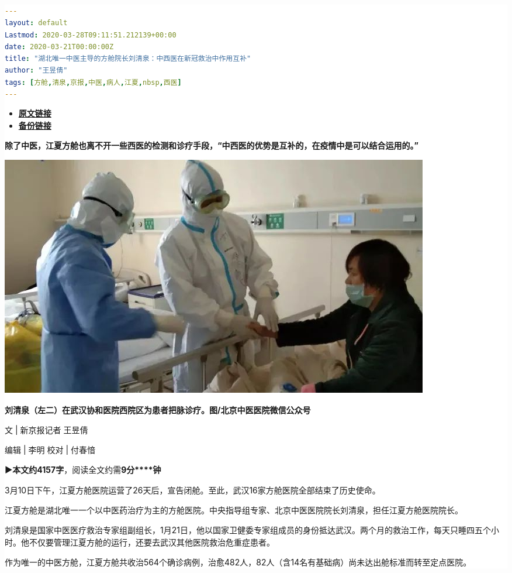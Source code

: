 ```yaml
---
layout: default
Lastmod: 2020-03-28T09:11:51.212139+00:00
date: 2020-03-21T00:00:00Z
title: "湖北唯一中医主导的方舱院长刘清泉：中西医在新冠救治中作用互补"
author: "王昱倩"
tags: [方舱,清泉,京报,中医,病人,江夏,nbsp,西医]
---
```


* [**原文链接**](https://mp.weixin.qq.com/s/LQT69JIImZEiAWr8qfgE4Q)
* [**备份链接**](http://archive.vn/WuGsl)


********除了中医，江夏方舱也离不开一些西医的检测和诊疗手段，“中西医的优势是互补的，在疫情中是可以结合运用的。”********

![](/images/post/7d0ebfade49d184d7b752faa4bb1fcff.jpg)

**刘清泉（左二）在武汉协和医院西院区为患者把脉诊疗。图/北京中医医院微信公众号**

文 | 新京报记者 王昱倩

编辑 | 李明 校对 | 付春愔

**►**本文约**4157字**，阅读全文约需**9分****钟**

3月10日下午，江夏方舱医院运营了26天后，宣告闭舱。至此，武汉16家方舱医院全部结束了历史使命。

江夏方舱是湖北唯一一个以中医药治疗为主的方舱医院。中央指导组专家、北京中医医院院长刘清泉，担任江夏方舱医院院长。

刘清泉是国家中医医疗救治专家组副组长，1月21日，他以国家卫健委专家组成员的身份抵达武汉。两个月的救治工作，每天只睡四五个小时。他不仅要管理江夏方舱的运行，还要去武汉其他医院救治危重症患者。

  

作为唯一的中医方舱，江夏方舱共收治564个确诊病例，治愈482人，82人（含14名有基础病）尚未达出舱标准而转至定点医院。
